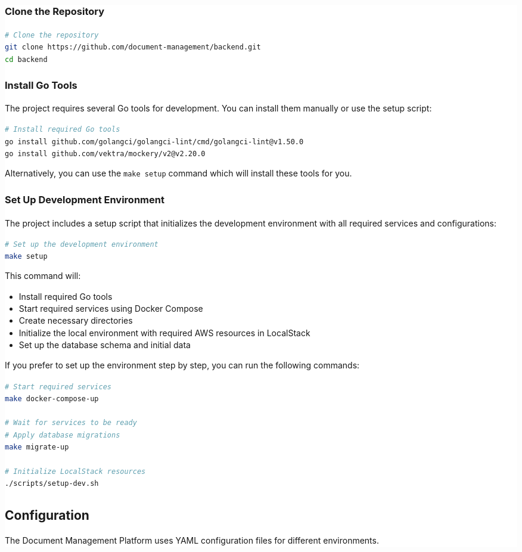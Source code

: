 ### Clone the Repository

```bash
# Clone the repository
git clone https://github.com/document-management/backend.git
cd backend
```

### Install Go Tools

The project requires several Go tools for development. You can install them manually or use the setup script:

```bash
# Install required Go tools
go install github.com/golangci/golangci-lint/cmd/golangci-lint@v1.50.0
go install github.com/vektra/mockery/v2@v2.20.0
```

Alternatively, you can use the `make setup` command which will install these tools for you.

### Set Up Development Environment

The project includes a setup script that initializes the development environment with all required services and configurations:

```bash
# Set up the development environment
make setup
```

This command will:
- Install required Go tools
- Start required services using Docker Compose
- Create necessary directories
- Initialize the local environment with required AWS resources in LocalStack
- Set up the database schema and initial data

If you prefer to set up the environment step by step, you can run the following commands:

```bash
# Start required services
make docker-compose-up

# Wait for services to be ready
# Apply database migrations
make migrate-up

# Initialize LocalStack resources
./scripts/setup-dev.sh
```

## Configuration

The Document Management Platform uses YAML configuration files for different environments.

